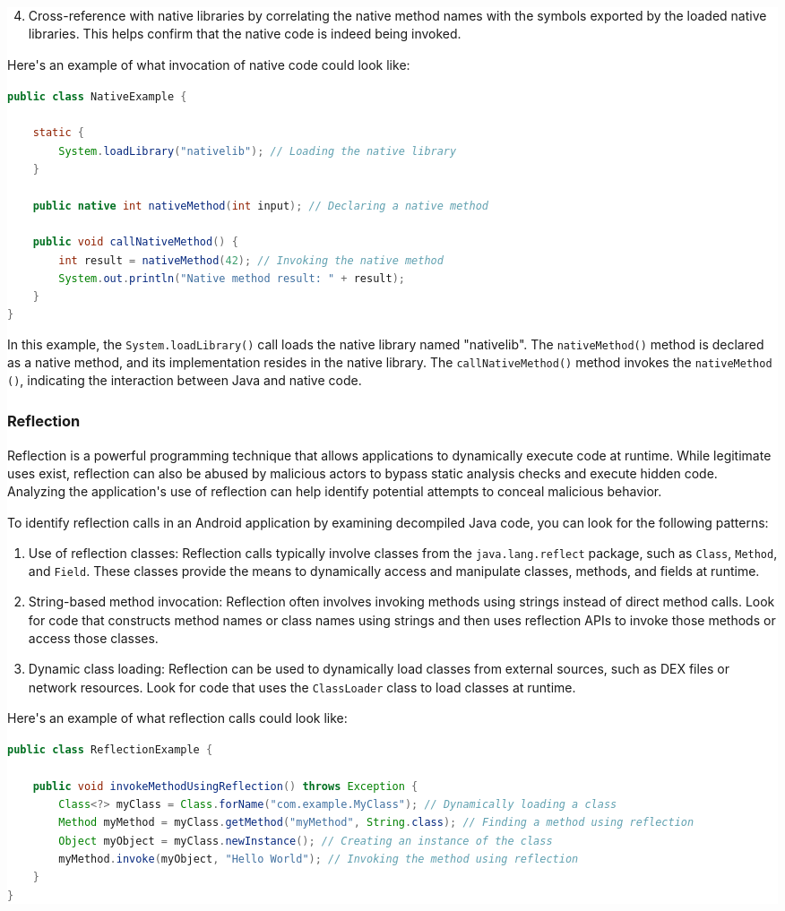 4. Cross-reference with native libraries by correlating the native method names with the symbols exported by the loaded native libraries. This helps confirm that the native code is indeed being invoked.

Here's an example of what invocation of native code could look like:

```java
public class NativeExample {

    static {
        System.loadLibrary("nativelib"); // Loading the native library
    }

    public native int nativeMethod(int input); // Declaring a native method

    public void callNativeMethod() {
        int result = nativeMethod(42); // Invoking the native method
        System.out.println("Native method result: " + result);
    }
}
```

In this example, the `System.loadLibrary()` call loads the native library named "nativelib". The `nativeMethod()` method is declared as a native method, and its implementation resides in the native library. The `callNativeMethod()` method invokes the `nativeMethod()`, indicating the interaction between Java and native code.

### Reflection

Reflection is a powerful programming technique that allows applications to dynamically execute code at runtime. While legitimate uses exist, reflection can also be abused by malicious actors to bypass static analysis checks and execute hidden code. Analyzing the application's use of reflection can help identify potential attempts to conceal malicious behavior.

To identify reflection calls in an Android application by examining decompiled Java code, you can look for the following patterns:

1. Use of reflection classes: Reflection calls typically involve classes from the `java.lang.reflect` package, such as `Class`, `Method`, and `Field`. These classes provide the means to dynamically access and manipulate classes, methods, and fields at runtime.

2. String-based method invocation: Reflection often involves invoking methods using strings instead of direct method calls. Look for code that constructs method names or class names using strings and then uses reflection APIs to invoke those methods or access those classes.

3. Dynamic class loading: Reflection can be used to dynamically load classes from external sources, such as DEX files or network resources. Look for code that uses the `ClassLoader` class to load classes at runtime.

Here's an example of what reflection calls could look like:

```java
public class ReflectionExample {

    public void invokeMethodUsingReflection() throws Exception {
        Class<?> myClass = Class.forName("com.example.MyClass"); // Dynamically loading a class
        Method myMethod = myClass.getMethod("myMethod", String.class); // Finding a method using reflection
        Object myObject = myClass.newInstance(); // Creating an instance of the class
        myMethod.invoke(myObject, "Hello World"); // Invoking the method using reflection
    }
}
```
